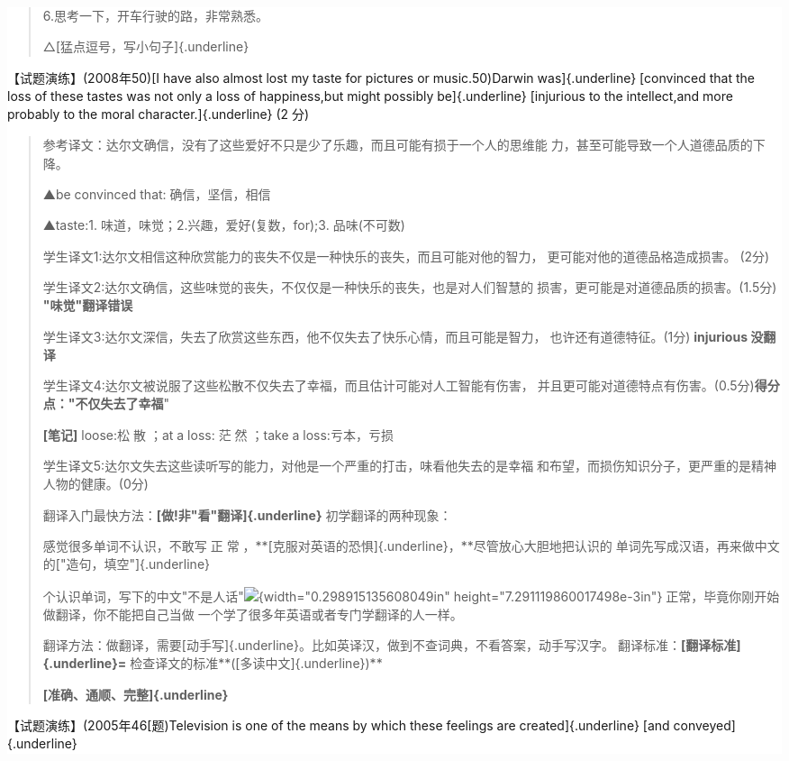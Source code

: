 > 6.思考一下，开车行驶的路，非常熟悉。
>
> △[猛点逗号，写小句子]{.underline}

【试题演练】(2008年50)[I have also almost lost my taste for pictures or
music.50)Darwin was]{.underline} [convinced that the loss of these
tastes was not only a loss of happiness,but might possibly
be]{.underline} [injurious to the intellect,and more probably to the
moral character.]{.underline} (2 分)

> 参考译文：达尔文确信，没有了这些爱好不只是少了乐趣，而且可能有损于一个人的思维能
> 力，甚至可能导致一个人道德品质的下降。
>
> ▲be convinced that: 确信，坚信，相信
>
> ▲taste:1. 味道，味觉；2.兴趣，爱好(复数，for);3. 品味(不可数)
>
> 学生译文1:达尔文相信这种欣赏能力的丧失不仅是一种快乐的丧失，而且可能对他的智力，
> 更可能对他的道德品格造成损害。 (2分)
>
> 学生译文2:达尔文确信，这些味觉的丧失，不仅仅是一种快乐的丧失，也是对人们智慧的
> 损害，更可能是对道德品质的损害。(1.5分) **"味觉"翻译错误**
>
> 学生译文3:达尔文深信，失去了欣赏这些东西，他不仅失去了快乐心情，而且可能是智力，
> 也许还有道德特征。(1分) **injurious 没翻译**
>
> 学生译文4:达尔文被说服了这些松散不仅失去了幸福，而且估计可能对人工智能有伤害，
> 并且更可能对道德特点有伤害。(0.5分)**得分点："不仅失去了幸福**"
>
> **\[笔记\]** loose:松 散 ；at a loss: 茫 然 ；take a loss:亏本，亏损
>
> 学生译文5:达尔文失去这些读听写的能力，对他是一个严重的打击，味看他失去的是幸福
> 和布望，而损伤知识分子，更严重的是精神人物的健康。(0分)
>
> 翻译入门最快方法：**[做!非"看"翻译]{.underline}** 初学翻译的两种现象：
>
> 感觉很多单词不认识，不敢写 正 常
> ，**[克服对英语的恐惧]{.underline}，**尽管放心大胆地把认识的
> 单词先写成汉语，再来做中文的["造句，填空"]{.underline}
>
> 个认识单词，写下的中文"不是人话"![](media/image3.jpeg){width="0.298915135608049in"
> height="7.291119860017498e-3in"}
> 正常，毕竟你刚开始做翻译，你不能把自己当做
> 一个学了很多年英语或者专门学翻译的人一样。
>
> 翻译方法：做翻译，需要[动手写]{.underline}。比如英译汉，做到不查词典，不看答案，动手写汉字。
> 翻译标准：**[翻译标准]{.underline}=**
> 检查译文的标准**([多读中文]{.underline})**
>
> **[准确、通顺、完整]{.underline}**

【试题演练】(2005年46[题)Television is one of the means by which these
feelings are created]{.underline} [and conveyed]{.underline}
